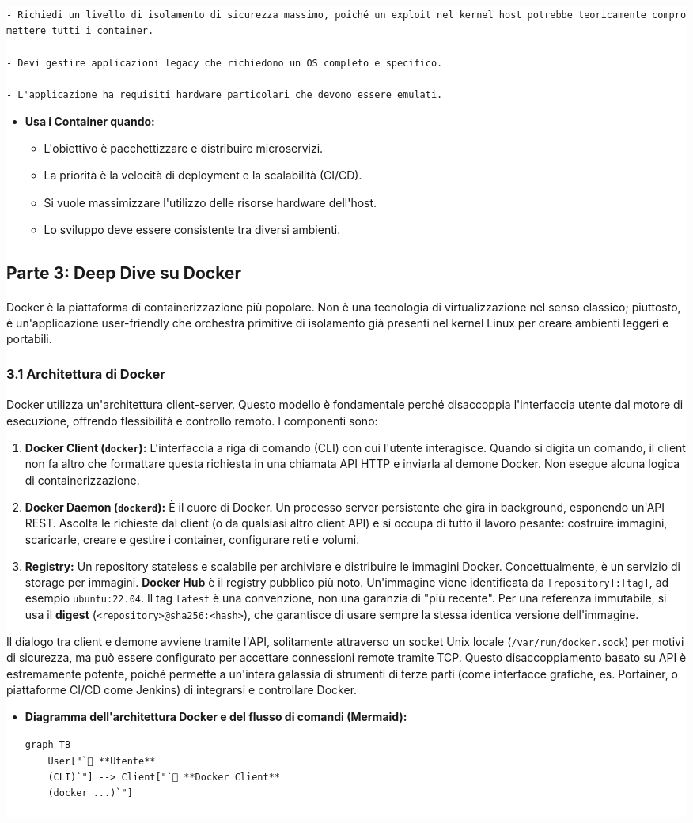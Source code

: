     - Richiedi un livello di isolamento di sicurezza massimo, poiché un exploit nel kernel host potrebbe teoricamente compromettere tutti i container.

    - Devi gestire applicazioni legacy che richiedono un OS completo e specifico.

    - L'applicazione ha requisiti hardware particolari che devono essere emulati.

- **Usa i Container quando:**

    - L'obiettivo è pacchettizzare e distribuire microservizi.

    - La priorità è la velocità di deployment e la scalabilità (CI/CD).

    - Si vuole massimizzare l'utilizzo delle risorse hardware dell'host.

    - Lo sviluppo deve essere consistente tra diversi ambienti.

## Parte 3: Deep Dive su Docker

Docker è la piattaforma di containerizzazione più popolare. Non è una tecnologia di virtualizzazione nel senso classico; piuttosto, è un'applicazione user-friendly che orchestra primitive di isolamento già presenti nel kernel Linux per creare ambienti leggeri e portabili.

### 3.1 Architettura di Docker

Docker utilizza un'architettura client-server. Questo modello è fondamentale perché disaccoppia l'interfaccia utente dal motore di esecuzione, offrendo flessibilità e controllo remoto. I componenti sono:

1. **Docker Client (`docker`):** L'interfaccia a riga di comando (CLI) con cui l'utente interagisce. Quando si digita un comando, il client non fa altro che formattare questa richiesta in una chiamata API HTTP e inviarla al demone Docker. Non esegue alcuna logica di containerizzazione.

2. **Docker Daemon (`dockerd`):** È il cuore di Docker. Un processo server persistente che gira in background, esponendo un'API REST. Ascolta le richieste dal client (o da qualsiasi altro client API) e si occupa di tutto il lavoro pesante: costruire immagini, scaricarle, creare e gestire i container, configurare reti e volumi.

3. **Registry:** Un repository stateless e scalabile per archiviare e distribuire le immagini Docker. Concettualmente, è un servizio di storage per immagini. **Docker Hub** è il registry pubblico più noto. Un'immagine viene identificata da `[repository]:[tag]`, ad esempio `ubuntu:22.04`. Il tag `latest` è una convenzione, non una garanzia di "più recente". Per una referenza immutabile, si usa il **digest** (`<repository>@sha256:<hash>`), che garantisce di usare sempre la stessa identica versione dell'immagine.

Il dialogo tra client e demone avviene tramite l'API, solitamente attraverso un socket Unix locale (`/var/run/docker.sock`) per motivi di sicurezza, ma può essere configurato per accettare connessioni remote tramite TCP. Questo disaccoppiamento basato su API è estremamente potente, poiché permette a un'intera galassia di strumenti di terze parti (come interfacce grafiche, es. Portainer, o piattaforme CI/CD come Jenkins) di integrarsi e controllare Docker.

- **Diagramma dell'architettura Docker e del flusso di comandi (Mermaid):**

    ```mermaid
    graph TB
        User["`👤 **Utente**
        (CLI)`"] --> Client["`📱 **Docker Client**
        (docker ...)`"]
        